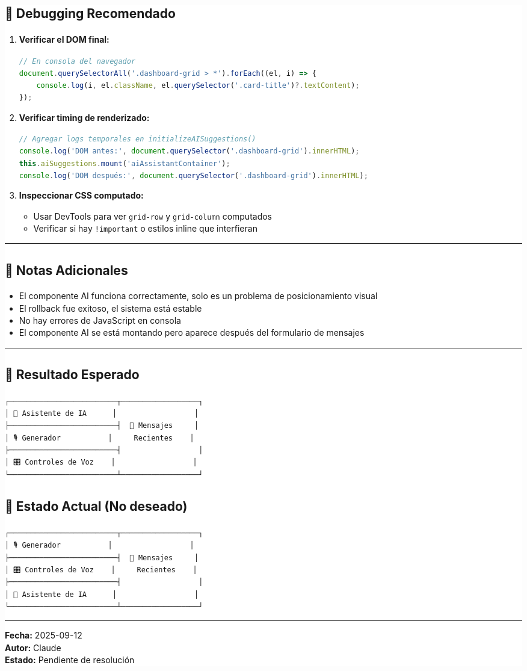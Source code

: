 
## 🐛 Debugging Recomendado

1. **Verificar el DOM final:**
   ```javascript
   // En consola del navegador
   document.querySelectorAll('.dashboard-grid > *').forEach((el, i) => {
       console.log(i, el.className, el.querySelector('.card-title')?.textContent);
   });
   ```

2. **Verificar timing de renderizado:**
   ```javascript
   // Agregar logs temporales en initializeAISuggestions()
   console.log('DOM antes:', document.querySelector('.dashboard-grid').innerHTML);
   this.aiSuggestions.mount('aiAssistantContainer');
   console.log('DOM después:', document.querySelector('.dashboard-grid').innerHTML);
   ```

3. **Inspeccionar CSS computado:**
   - Usar DevTools para ver `grid-row` y `grid-column` computados
   - Verificar si hay `!important` o estilos inline que interfieran

---

## 📝 Notas Adicionales

- El componente AI funciona correctamente, solo es un problema de posicionamiento visual
- El rollback fue exitoso, el sistema está estable
- No hay errores de JavaScript en consola
- El componente AI se está montando pero aparece después del formulario de mensajes

---

## 🎯 Resultado Esperado

```
┌─────────────────────────┬──────────────────┐
│ 🤖 Asistente de IA      │                  │
├─────────────────────────┤  📝 Mensajes     │
│ 🎙️ Generador           │     Recientes    │
├─────────────────────────┤                  │
│ 🎛️ Controles de Voz    │                  │
└─────────────────────────┴──────────────────┘
```

## 📌 Estado Actual (No deseado)

```
┌─────────────────────────┬──────────────────┐
│ 🎙️ Generador           │                  │
├─────────────────────────┤  📝 Mensajes     │
│ 🎛️ Controles de Voz    │     Recientes    │
├─────────────────────────┤                  │
│ 🤖 Asistente de IA      │                  │
└─────────────────────────┴──────────────────┘
```

---

**Fecha:** 2025-09-12  
**Autor:** Claude  
**Estado:** Pendiente de resolución